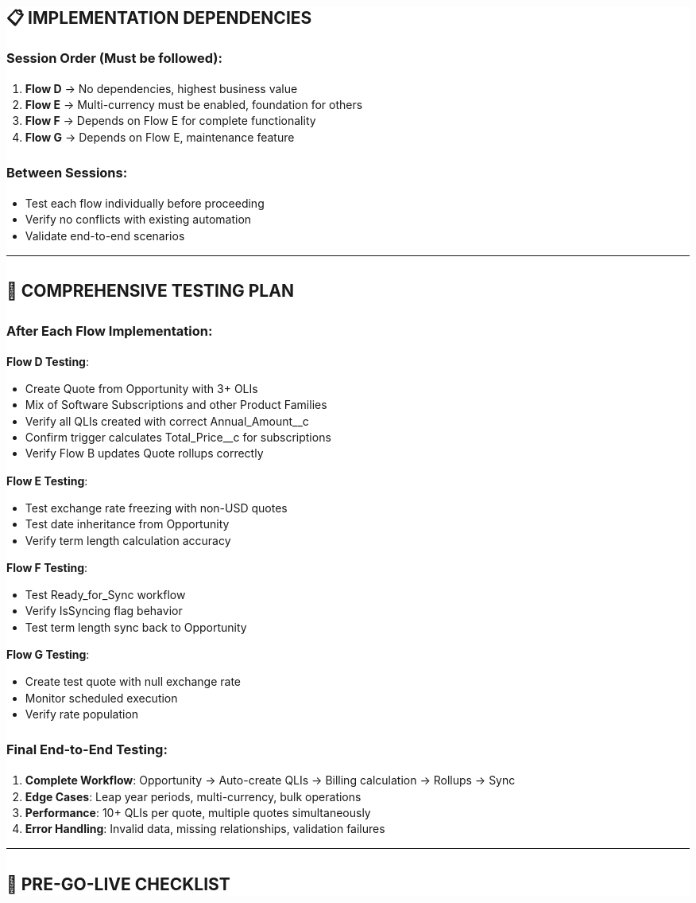 
## 📋 **IMPLEMENTATION DEPENDENCIES**

### **Session Order** (Must be followed):
1. **Flow D** → No dependencies, highest business value
2. **Flow E** → Multi-currency must be enabled, foundation for others
3. **Flow F** → Depends on Flow E for complete functionality
4. **Flow G** → Depends on Flow E, maintenance feature

### **Between Sessions**:
- Test each flow individually before proceeding
- Verify no conflicts with existing automation
- Validate end-to-end scenarios

---

## 🧪 **COMPREHENSIVE TESTING PLAN**

### **After Each Flow Implementation**:

**Flow D Testing**:
- Create Quote from Opportunity with 3+ OLIs
- Mix of Software Subscriptions and other Product Families
- Verify all QLIs created with correct Annual_Amount__c
- Confirm trigger calculates Total_Price__c for subscriptions
- Verify Flow B updates Quote rollups correctly

**Flow E Testing**:
- Test exchange rate freezing with non-USD quotes
- Test date inheritance from Opportunity
- Verify term length calculation accuracy

**Flow F Testing**:
- Test Ready_for_Sync workflow
- Verify IsSyncing flag behavior
- Test term length sync back to Opportunity

**Flow G Testing**:
- Create test quote with null exchange rate
- Monitor scheduled execution
- Verify rate population

### **Final End-to-End Testing**:
1. **Complete Workflow**: Opportunity → Auto-create QLIs → Billing calculation → Rollups → Sync
2. **Edge Cases**: Leap year periods, multi-currency, bulk operations
3. **Performance**: 10+ QLIs per quote, multiple quotes simultaneously
4. **Error Handling**: Invalid data, missing relationships, validation failures

---

## 🎯 **PRE-GO-LIVE CHECKLIST**
